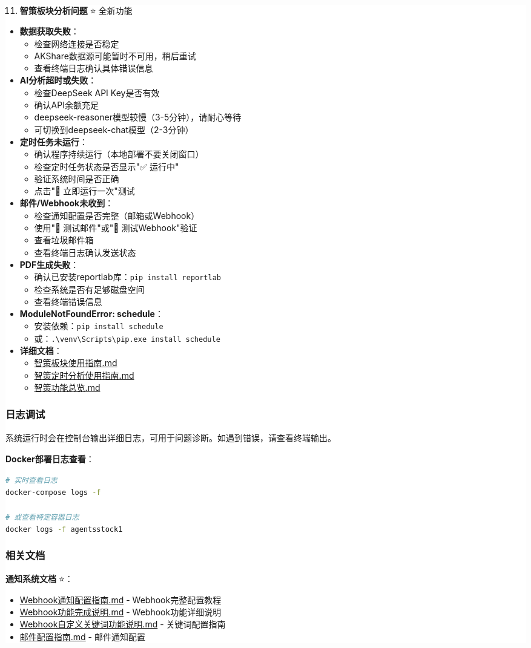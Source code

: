 11. **智策板块分析问题** ⭐️ 全新功能
   - **数据获取失败**：
     - 检查网络连接是否稳定
     - AKShare数据源可能暂时不可用，稍后重试
     - 查看终端日志确认具体错误信息
   - **AI分析超时或失败**：
     - 检查DeepSeek API Key是否有效
     - 确认API余额充足
     - deepseek-reasoner模型较慢（3-5分钟），请耐心等待
     - 可切换到deepseek-chat模型（2-3分钟）
   - **定时任务未运行**：
     - 确认程序持续运行（本地部署不要关闭窗口）
     - 检查定时任务状态是否显示"✅ 运行中"
     - 验证系统时间是否正确
     - 点击"🔄 立即运行一次"测试
   - **邮件/Webhook未收到**：
     - 检查通知配置是否完整（邮箱或Webhook）
     - 使用"📧 测试邮件"或"📱 测试Webhook"验证
     - 查看垃圾邮件箱
     - 查看终端日志确认发送状态
   - **PDF生成失败**：
     - 确认已安装reportlab库：`pip install reportlab`
     - 检查系统是否有足够磁盘空间
     - 查看终端错误信息
   - **ModuleNotFoundError: schedule**：
     - 安装依赖：`pip install schedule`
     - 或：`.\venv\Scripts\pip.exe install schedule`
   - **详细文档**：
     - [智策板块使用指南.md](docs/智策板块使用指南.md)
     - [智策定时分析使用指南.md](docs/智策定时分析使用指南.md)
     - [智策功能总览.md](docs/智策功能总览.md)

### 日志调试
系统运行时会在控制台输出详细日志，可用于问题诊断。如遇到错误，请查看终端输出。

**Docker部署日志查看**：
```bash
# 实时查看日志
docker-compose logs -f

# 或查看特定容器日志
docker logs -f agentsstock1
```

### 相关文档

**通知系统文档** ⭐️：
- [Webhook通知配置指南.md](docs/Webhook通知配置指南.md) - Webhook完整配置教程
- [Webhook功能完成说明.md](docs/Webhook功能完成说明.md) - Webhook功能详细说明
- [Webhook自定义关键词功能说明.md](docs/Webhook自定义关键词功能说明.md) - 关键词配置指南
- [邮件配置指南.md](docs/邮件配置指南.md) - 邮件通知配置
